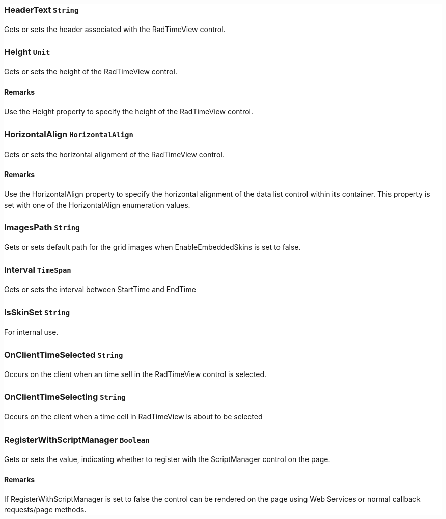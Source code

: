 ###  HeaderText `String`

Gets or sets the header associated with the RadTimeView
            control.

###  Height `Unit`

Gets or sets the height of the RadTimeView control.

#### Remarks
Use the Height property to specify the height of the
                RadTimeView control.

###  HorizontalAlign `HorizontalAlign`

Gets or sets the horizontal alignment of the RadTimeView
            control.

#### Remarks
Use the HorizontalAlign property to specify the horizontal
            alignment of the data list control within its container. This property is set with one
            of the HorizontalAlign enumeration values.

###  ImagesPath `String`

Gets or sets default path for the grid images when EnableEmbeddedSkins is set to false.

###  Interval `TimeSpan`

Gets or sets the interval between StartTime and
            EndTime

###  IsSkinSet `String`

For internal use.

###  OnClientTimeSelected `String`

Occurs on the client when an time sell in the RadTimeView
             control is selected.

###  OnClientTimeSelecting `String`

Occurs on the client when a time cell in RadTimeView is about to be selected

###  RegisterWithScriptManager `Boolean`

Gets or sets the value, indicating whether to register with the ScriptManager control on the page.

#### Remarks
If RegisterWithScriptManager is set to false the control can be rendered on the page using Web Services or normal callback requests/page methods.
